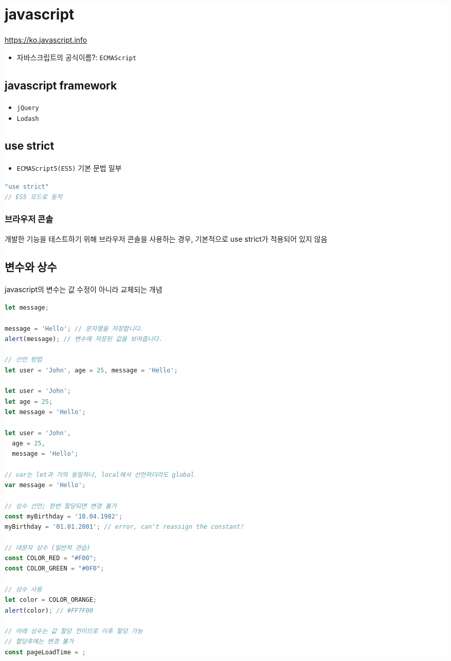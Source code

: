 # javascript

https://ko.javascript.info

- 자바스크립트의 공식이름?: `ECMAScript`

## javascript framework

- `jQuery`
- `Lodash`

## use strict

- `ECMAScript5(ES5)` 기본 문법 일부 

```javascript
"use strict"
// ES5 모드로 동작
```

### 브라우저 콘솔

개발한 기능을 테스트하기 위해 브라우저 콘솔을 사용하는 경우, 기본적으로 use strict가 적용되어 있지 않음

## 변수와 상수

javascript의 변수는 값 수정이 아니라 교체되는 개념

```javascript
let message;

message = 'Hello'; // 문자열을 저장합니다.
alert(message); // 변수에 저장된 값을 보여줍니다.

// 선언 방법
let user = 'John', age = 25, message = 'Hello';

let user = 'John';
let age = 25;
let message = 'Hello';

let user = 'John',
  age = 25,
  message = 'Hello';

// var는 let과 거의 동일하나, local에서 선언하더라도 global
var message = 'Hello';

// 상수 선언; 한번 할당되면 변경 불가
const myBirthday = '18.04.1982';
myBirthday = '01.01.2001'; // error, can't reassign the constant!

// 대문자 상수 (일반적 관습)
const COLOR_RED = "#F00";
const COLOR_GREEN = "#0F0";

// 상수 사용
let color = COLOR_ORANGE;
alert(color); // #FF7F00

// 아래 상수는 값 할당 전이므로 이후 할당 가능
// 할당후에는 변경 불가
const pageLoadTime = ;

```